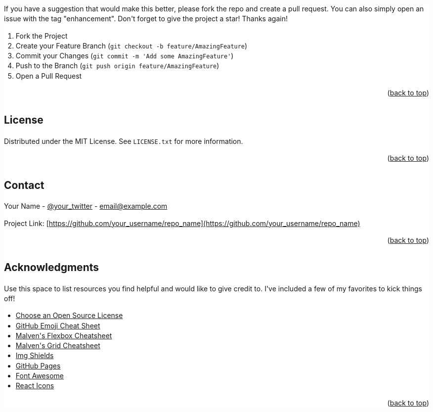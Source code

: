 If you have a suggestion that would make this better, please fork the repo and create a pull request. You can also simply open an issue with the tag "enhancement".
Don't forget to give the project a star! Thanks again!

1. Fork the Project
2. Create your Feature Branch (`git checkout -b feature/AmazingFeature`)
3. Commit your Changes (`git commit -m 'Add some AmazingFeature'`)
4. Push to the Branch (`git push origin feature/AmazingFeature`)
5. Open a Pull Request

<p align="right">(<a href="#top">back to top</a>)</p>




## License

Distributed under the MIT License. See `LICENSE.txt` for more information.

<p align="right">(<a href="#top">back to top</a>)</p>




## Contact

Your Name - [@your_twitter](https://twitter.com/your_username) - email@example.com

Project Link: [https://github.com/your_username/repo_name](https://github.com/your_username/repo_name)

<p align="right">(<a href="#top">back to top</a>)</p>




## Acknowledgments

Use this space to list resources you find helpful and would like to give credit to. I've included a few of my favorites to kick things off!

* [Choose an Open Source License](https://choosealicense.com)
* [GitHub Emoji Cheat Sheet](https://www.webpagefx.com/tools/emoji-cheat-sheet)
* [Malven's Flexbox Cheatsheet](https://flexbox.malven.co/)
* [Malven's Grid Cheatsheet](https://grid.malven.co/)
* [Img Shields](https://shields.io)
* [GitHub Pages](https://pages.github.com)
* [Font Awesome](https://fontawesome.com)
* [React Icons](https://react-icons.github.io/react-icons/search)

<p align="right">(<a href="#top">back to top</a>)</p>





[contributors-shield]: https://img.shields.io/github/contributors/othneildrew/Best-README-Template.svg?style=for-the-badge
[contributors-url]: https://github.com/othneildrew/Best-README-Template/graphs/contributors
[forks-shield]: https://img.shields.io/github/forks/othneildrew/Best-README-Template.svg?style=for-the-badge
[forks-url]: https://github.com/othneildrew/Best-README-Template/network/members
[stars-shield]: https://img.shields.io/github/stars/othneildrew/Best-README-Template.svg?style=for-the-badge
[stars-url]: https://github.com/othneildrew/Best-README-Template/stargazers
[issues-shield]: https://img.shields.io/github/issues/othneildrew/Best-README-Template.svg?style=for-the-badge
[issues-url]: https://github.com/othneildrew/Best-README-Template/issues
[license-shield]: https://img.shields.io/github/license/othneildrew/Best-README-Template.svg?style=for-the-badge
[license-url]: https://github.com/othneildrew/Best-README-Template/blob/master/LICENSE.txt
[linkedin-shield]: https://img.shields.io/badge/-LinkedIn-black.svg?style=for-the-badge&logo=linkedin&colorB=555
[linkedin-url]: https://linkedin.com/in/othneildrew
[product-screenshot]: images/screenshot.png
